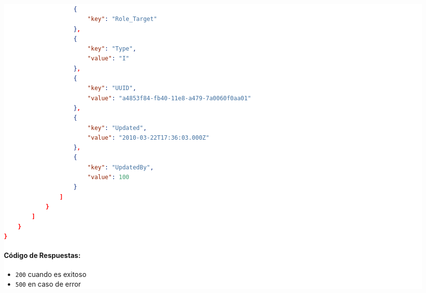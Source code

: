 ```json
                    {
                        "key": "Role_Target"
                    },
                    {
                        "key": "Type",
                        "value": "I"
                    },
                    {
                        "key": "UUID",
                        "value": "a4853f84-fb40-11e8-a479-7a0060f0aa01"
                    },
                    {
                        "key": "Updated",
                        "value": "2010-03-22T17:36:03.000Z"
                    },
                    {
                        "key": "UpdatedBy",
                        "value": 100
                    }
                ]
            }
        ]
    }
}
```

#### Código de Respuestas:

- `200` cuando es exitoso
- `500` en caso de error